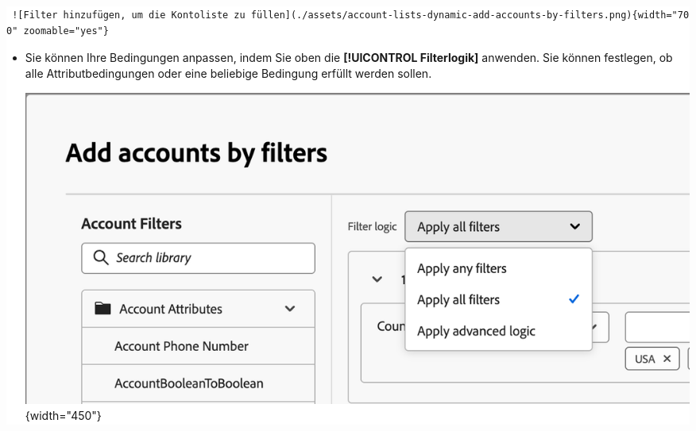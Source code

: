      ![Filter hinzufügen, um die Kontoliste zu füllen](./assets/account-lists-dynamic-add-accounts-by-filters.png){width="700" zoomable="yes"}

   * Sie können Ihre Bedingungen anpassen, indem Sie oben die **[!UICONTROL Filterlogik]** anwenden. Sie können festlegen, ob alle Attributbedingungen oder eine beliebige Bedingung erfüllt werden sollen.

     ![Filterlogik der Kontoliste](./assets/account-lists-filter-logic.png){width="450"}
